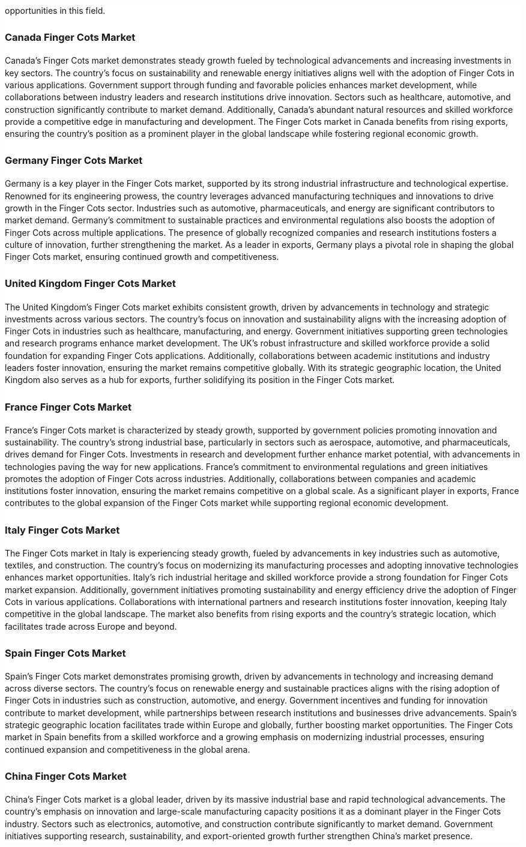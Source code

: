 opportunities in this field.</p><h3>Canada Finger Cots Market</h3><p>Canada&rsquo;s Finger Cots market demonstrates steady growth fueled by technological advancements and increasing investments in key sectors. The country&rsquo;s focus on sustainability and renewable energy initiatives aligns well with the adoption of Finger Cots in various applications. Government support through funding and favorable policies enhances market development, while collaborations between industry leaders and research institutions drive innovation. Sectors such as healthcare, automotive, and construction significantly contribute to market demand. Additionally, Canada&rsquo;s abundant natural resources and skilled workforce provide a competitive edge in manufacturing and development. The Finger Cots market in Canada benefits from rising exports, ensuring the country&rsquo;s position as a prominent player in the global landscape while fostering regional economic growth.</p><h3>Germany Finger Cots Market</h3><p>Germany is a key player in the Finger Cots market, supported by its strong industrial infrastructure and technological expertise. Renowned for its engineering prowess, the country leverages advanced manufacturing techniques and innovations to drive growth in the Finger Cots sector. Industries such as automotive, pharmaceuticals, and energy are significant contributors to market demand. Germany&rsquo;s commitment to sustainable practices and environmental regulations also boosts the adoption of Finger Cots across multiple applications. The presence of globally recognized companies and research institutions fosters a culture of innovation, further strengthening the market. As a leader in exports, Germany plays a pivotal role in shaping the global Finger Cots market, ensuring continued growth and competitiveness.</p><h3>United Kingdom Finger Cots Market</h3><p>The United Kingdom&rsquo;s Finger Cots market exhibits consistent growth, driven by advancements in technology and strategic investments across various sectors. The country&rsquo;s focus on innovation and sustainability aligns with the increasing adoption of Finger Cots in industries such as healthcare, manufacturing, and energy. Government initiatives supporting green technologies and research programs enhance market development. The UK&rsquo;s robust infrastructure and skilled workforce provide a solid foundation for expanding Finger Cots applications. Additionally, collaborations between academic institutions and industry leaders foster innovation, ensuring the market remains competitive globally. With its strategic geographic location, the United Kingdom also serves as a hub for exports, further solidifying its position in the Finger Cots market.</p><h3>France Finger Cots Market</h3><p>France&rsquo;s Finger Cots market is characterized by steady growth, supported by government policies promoting innovation and sustainability. The country&rsquo;s strong industrial base, particularly in sectors such as aerospace, automotive, and pharmaceuticals, drives demand for Finger Cots. Investments in research and development further enhance market potential, with advancements in technologies paving the way for new applications. France&rsquo;s commitment to environmental regulations and green initiatives promotes the adoption of Finger Cots across industries. Additionally, collaborations between companies and academic institutions foster innovation, ensuring the market remains competitive on a global scale. As a significant player in exports, France contributes to the global expansion of the Finger Cots market while supporting regional economic development.</p><h3>Italy Finger Cots Market</h3><p>The Finger Cots market in Italy is experiencing steady growth, fueled by advancements in key industries such as automotive, textiles, and construction. The country&rsquo;s focus on modernizing its manufacturing processes and adopting innovative technologies enhances market opportunities. Italy&rsquo;s rich industrial heritage and skilled workforce provide a strong foundation for Finger Cots market expansion. Additionally, government initiatives promoting sustainability and energy efficiency drive the adoption of Finger Cots in various applications. Collaborations with international partners and research institutions foster innovation, keeping Italy competitive in the global landscape. The market also benefits from rising exports and the country&rsquo;s strategic location, which facilitates trade across Europe and beyond.</p><h3>Spain Finger Cots Market</h3><p>Spain&rsquo;s Finger Cots market demonstrates promising growth, driven by advancements in technology and increasing demand across diverse sectors. The country&rsquo;s focus on renewable energy and sustainable practices aligns with the rising adoption of Finger Cots in industries such as construction, automotive, and energy. Government incentives and funding for innovation contribute to market development, while partnerships between research institutions and businesses drive advancements. Spain&rsquo;s strategic geographic location facilitates trade within Europe and globally, further boosting market opportunities. The Finger Cots market in Spain benefits from a skilled workforce and a growing emphasis on modernizing industrial processes, ensuring continued expansion and competitiveness in the global arena.</p><h3>China Finger Cots Market</h3><p>China&rsquo;s Finger Cots market is a global leader, driven by its massive industrial base and rapid technological advancements. The country&rsquo;s emphasis on innovation and large-scale manufacturing capacity positions it as a dominant player in the Finger Cots industry. Sectors such as electronics, automotive, and construction contribute significantly to market demand. Government initiatives supporting research, sustainability, and export-oriented growth further strengthen China&rsquo;s market presence.